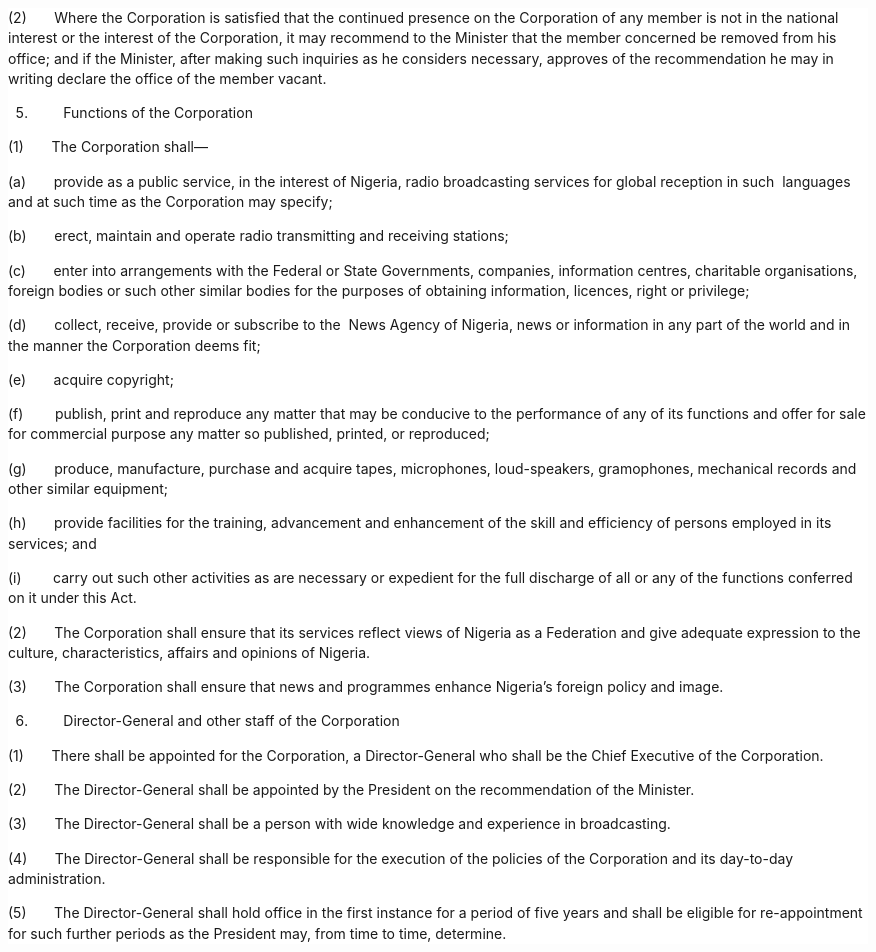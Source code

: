 (2)       Where the Corporation is satisfied that the continued presence on the Corporation of any member is not in the national interest or the interest of the Corporation, it may recommend to the Minister that the member concerned be removed from his office; and if the Minister, after making such inquiries as he considers necessary, approves of the recommendation he may in writing declare the office of the member vacant.

5.         Functions of the Corporation

(1)       The Corporation shall—

(a)       provide as a public service, in the interest of Nigeria, radio broadcasting services for global reception in such  languages and at such time as the Corporation may specify;

(b)       erect, maintain and operate radio transmitting and receiving stations;

(c)       enter into arrangements with the Federal or State Governments, companies, information centres, charitable organisations, foreign bodies or such other similar bodies for the purposes of obtaining information, licences, right or privilege;

(d)       collect, receive, provide or subscribe to the  News Agency of Nigeria, news or information in any part of the world and in the manner the Corporation deems fit;

(e)       acquire copyright;

(f)        publish, print and reproduce any matter that may be conducive to the performance of any of its functions and offer for sale for commercial purpose any matter so published, printed, or reproduced;

(g)       produce, manufacture, purchase and acquire tapes, microphones, loud-speakers, gramophones, mechanical records and other similar equipment;

(h)       provide facilities for the training, advancement and enhancement of the skill and efficiency of persons employed in its services; and

(i)        carry out such other activities as are necessary or expedient for the full discharge of all or any of the functions conferred on it under this Act.

(2)       The Corporation shall ensure that its services reflect views of Nigeria as a Federation and give adequate expression to the culture, characteristics, affairs and opinions of Nigeria.

(3)       The Corporation shall ensure that news and programmes enhance Nigeria’s foreign policy and image.

6.         Director-General and other staff of the Corporation

(1)       There shall be appointed for the Corporation, a Director-General who shall be the Chief Executive of the Corporation.

(2)       The Director-General shall be appointed by the President on the recommendation of the Minister.

(3)       The Director-General shall be a person with wide knowledge and experience in broadcasting.

(4)       The Director-General shall be responsible for the execution of the policies of the Corporation and its day-to-day administration.

(5)       The Director-General shall hold office in the first instance for a period of five years and shall be eligible for re-appointment for such further periods as the President may, from time to time, determine.

